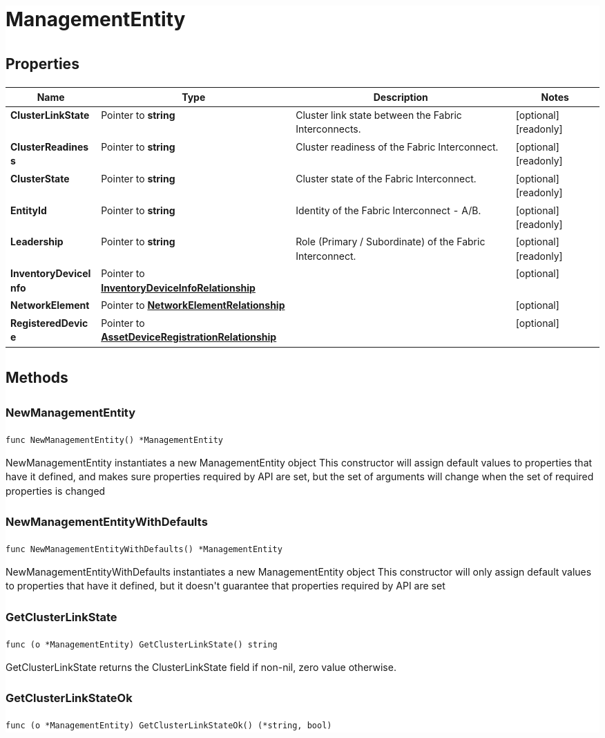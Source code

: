 # ManagementEntity

## Properties

Name | Type | Description | Notes
------------ | ------------- | ------------- | -------------
**ClusterLinkState** | Pointer to **string** | Cluster link state between the Fabric Interconnects. | [optional] [readonly] 
**ClusterReadiness** | Pointer to **string** | Cluster readiness of the Fabric Interconnect. | [optional] [readonly] 
**ClusterState** | Pointer to **string** | Cluster state of the Fabric Interconnect. | [optional] [readonly] 
**EntityId** | Pointer to **string** | Identity of the Fabric Interconnect - A/B. | [optional] [readonly] 
**Leadership** | Pointer to **string** | Role (Primary / Subordinate) of the Fabric Interconnect. | [optional] [readonly] 
**InventoryDeviceInfo** | Pointer to [**InventoryDeviceInfoRelationship**](inventory.DeviceInfo.Relationship.md) |  | [optional] 
**NetworkElement** | Pointer to [**NetworkElementRelationship**](network.Element.Relationship.md) |  | [optional] 
**RegisteredDevice** | Pointer to [**AssetDeviceRegistrationRelationship**](asset.DeviceRegistration.Relationship.md) |  | [optional] 

## Methods

### NewManagementEntity

`func NewManagementEntity() *ManagementEntity`

NewManagementEntity instantiates a new ManagementEntity object
This constructor will assign default values to properties that have it defined,
and makes sure properties required by API are set, but the set of arguments
will change when the set of required properties is changed

### NewManagementEntityWithDefaults

`func NewManagementEntityWithDefaults() *ManagementEntity`

NewManagementEntityWithDefaults instantiates a new ManagementEntity object
This constructor will only assign default values to properties that have it defined,
but it doesn't guarantee that properties required by API are set

### GetClusterLinkState

`func (o *ManagementEntity) GetClusterLinkState() string`

GetClusterLinkState returns the ClusterLinkState field if non-nil, zero value otherwise.

### GetClusterLinkStateOk

`func (o *ManagementEntity) GetClusterLinkStateOk() (*string, bool)`
